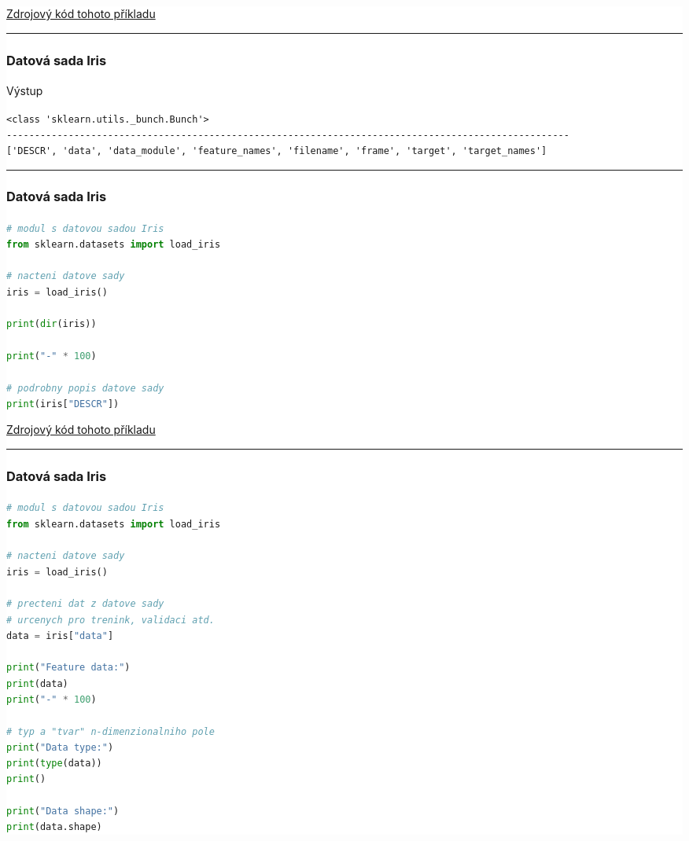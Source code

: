 [Zdrojový kód tohoto příkladu](https://github.com/tisnik/most-popular-python-libs/blob/master/ml_intro/examples//iris_dataset.py)

---

### Datová sada Iris

Výstup

```
<class 'sklearn.utils._bunch.Bunch'>
----------------------------------------------------------------------------------------------------
['DESCR', 'data', 'data_module', 'feature_names', 'filename', 'frame', 'target', 'target_names']
```

---

### Datová sada Iris

```python
# modul s datovou sadou Iris
from sklearn.datasets import load_iris

# nacteni datove sady
iris = load_iris()

print(dir(iris))

print("-" * 100)

# podrobny popis datove sady
print(iris["DESCR"])
```

[Zdrojový kód tohoto příkladu](https://github.com/tisnik/most-popular-python-libs/blob/master/ml_intro/examples//iris_description.py)

---

### Datová sada Iris

```python
# modul s datovou sadou Iris
from sklearn.datasets import load_iris

# nacteni datove sady
iris = load_iris()

# precteni dat z datove sady
# urcenych pro trenink, validaci atd.
data = iris["data"]

print("Feature data:")
print(data)
print("-" * 100)

# typ a "tvar" n-dimenzionalniho pole
print("Data type:")
print(type(data))
print()

print("Data shape:")
print(data.shape)
```
